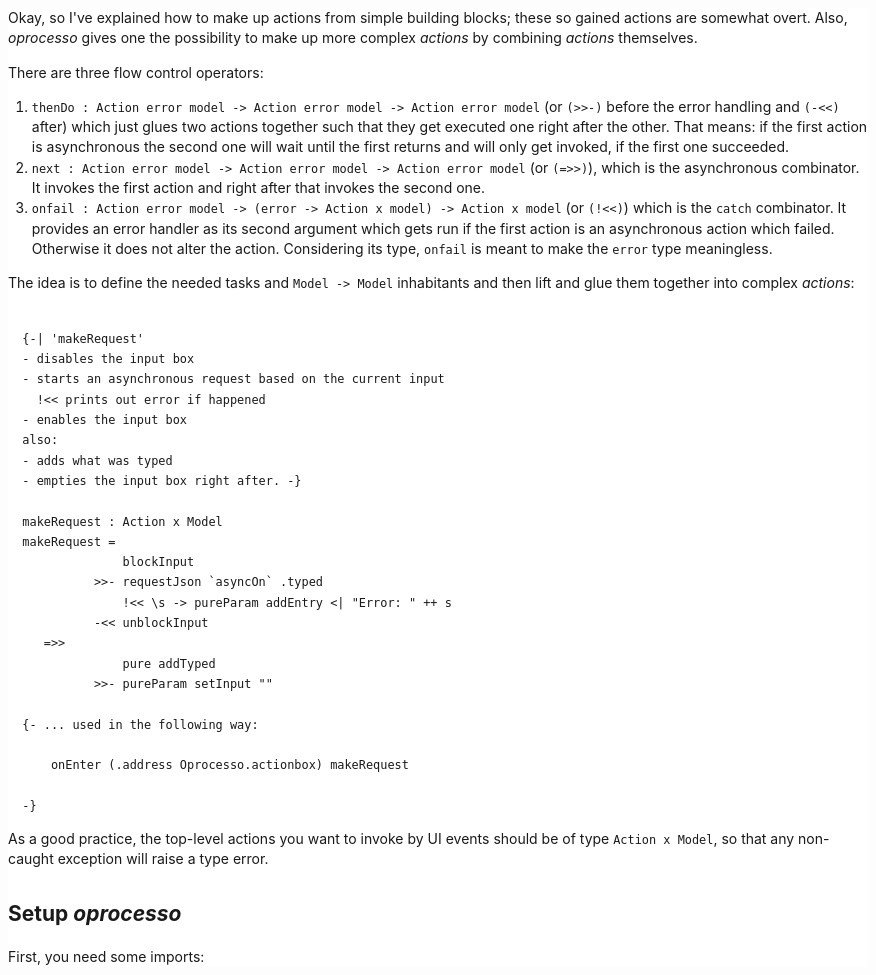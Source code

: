 Okay, so I've explained how to make up actions from simple building blocks; these so gained actions are somewhat overt. Also, *oprocesso* gives one the possibility to make up more complex *actions* by combining *actions* themselves.

There are three flow control operators:

  1. `thenDo : Action error model -> Action error model -> Action error model` (or `(>>-)` before the error handling and `(-<<)` after) which just glues two actions together such that they get executed one right after the other. That means: if the first action is asynchronous the second one will wait until the first returns and will only get invoked, if the first one succeeded.
  2. `next : Action error model -> Action error model -> Action error model` (or `(=>>)`), which is the asynchronous combinator. It invokes the first action and right after that invokes the second one.
  3. `onfail : Action error model -> (error -> Action x model) -> Action x model` (or `(!<<)`) which is the `catch` combinator. It provides an error handler as its second argument which gets run if the first action is an asynchronous action which failed. Otherwise it does not alter the action. Considering its type,  `onfail` is meant to make the `error` type meaningless.

The idea is to define the needed tasks and `Model -> Model` inhabitants and then lift and glue them together into complex *actions*:

```{.elm}

  {-| 'makeRequest'
  - disables the input box
  - starts an asynchronous request based on the current input
    !<< prints out error if happened
  - enables the input box
  also:
  - adds what was typed
  - empties the input box right after. -}

  makeRequest : Action x Model
  makeRequest =
                blockInput
            >>- requestJson `asyncOn` .typed
                !<< \s -> pureParam addEntry <| "Error: " ++ s
            -<< unblockInput
     =>>
                pure addTyped
            >>- pureParam setInput ""

  {- ... used in the following way:

      onEnter (.address Oprocesso.actionbox) makeRequest

  -}
```

As a good practice, the top-level actions you want to invoke by UI events should be of type `Action x Model`, so that any non-caught exception will raise a type error.

## Setup *oprocesso*

First, you need some imports:
